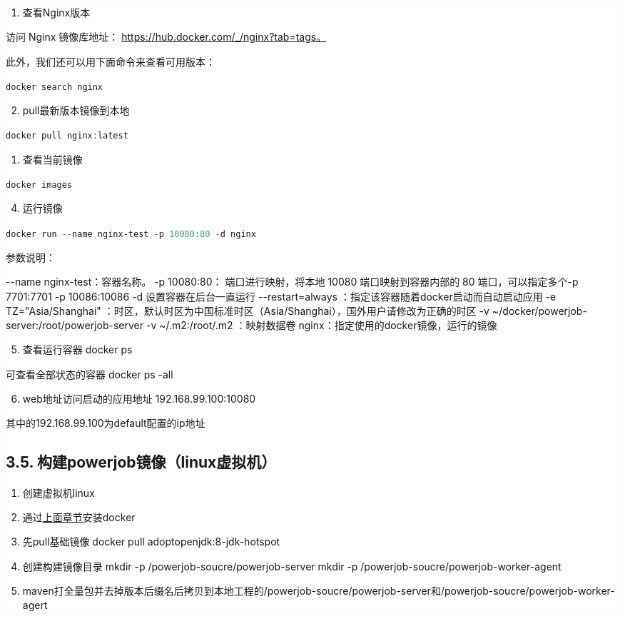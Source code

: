 1. 查看Nginx版本

访问 Nginx 镜像库地址： https://hub.docker.com/_/nginx?tab=tags。

此外，我们还可以用下面命令来查看可用版本：
```shell
docker search nginx
```

2. pull最新版本镜像到本地

```powershell
docker pull nginx:latest
```

1. 查看当前镜像
```powershell
docker images
```

4. 运行镜像
```powershell
docker run --name nginx-test -p 10080:80 -d nginx
```

参数说明：

--name nginx-test：容器名称。
-p 10080:80： 端口进行映射，将本地 10080 端口映射到容器内部的 80 端口，可以指定多个-p 7701:7701 -p 10086:10086
-d 设置容器在后台一直运行
--restart=always ：指定该容器随着docker启动而自动启动应用
 -e TZ="Asia/Shanghai" ：时区，默认时区为中国标准时区（Asia/Shanghai），国外用户请修改为正确的时区
 -v ~/docker/powerjob-server:/root/powerjob-server -v ~/.m2:/root/.m2 ：映射数据卷
 nginx：指定使用的docker镜像，运行的镜像

 5. 查看运行容器
docker ps

可查看全部状态的容器
docker ps -all

6. web地址访问启动的应用地址
192.168.99.100:10080

其中的192.168.99.100为default配置的ip地址

## 3.5. 构建powerjob镜像（linux虚拟机）

1. 创建虚拟机linux

2. 通过[上面章节](#3dot2-linux安装)安装docker

3. 先pull基础镜像
docker pull adoptopenjdk:8-jdk-hotspot

4. 创建构建镜像目录
mkdir -p /powerjob-soucre/powerjob-server
mkdir -p /powerjob-soucre/powerjob-worker-agent

5. maven打全量包并去掉版本后缀名后拷贝到本地工程的/powerjob-soucre/powerjob-server和/powerjob-soucre/powerjob-worker-agert
